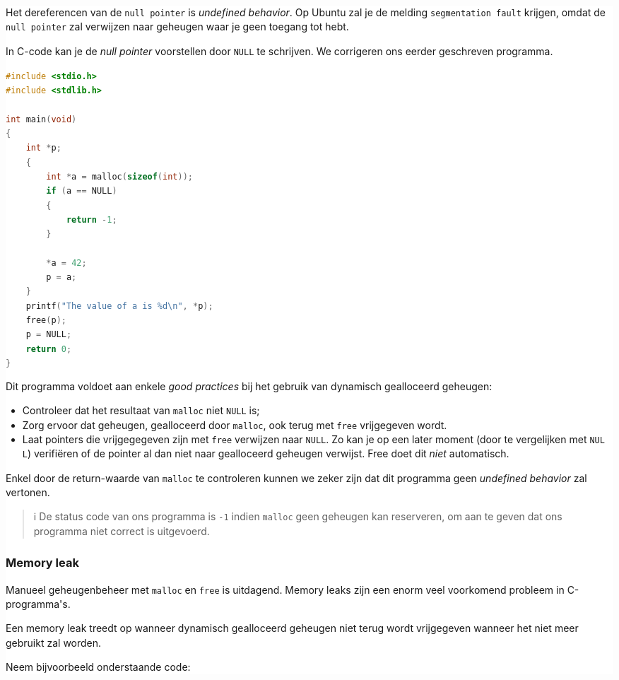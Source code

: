 Het dereferencen van de `null pointer` is *undefined behavior*.
Op Ubuntu zal je de melding `segmentation fault` krijgen, omdat de `null pointer` zal verwijzen naar geheugen waar je geen toegang tot hebt.

In C-code kan je de *null pointer* voorstellen door `NULL` te schrijven.
We corrigeren ons eerder geschreven programma.

```c
#include <stdio.h>
#include <stdlib.h>

int main(void)
{
    int *p;
    {
        int *a = malloc(sizeof(int));
        if (a == NULL)
        {
            return -1;
        }

        *a = 42;
        p = a;
    }
    printf("The value of a is %d\n", *p);
    free(p);
    p = NULL;
    return 0;
}
```

Dit programma voldoet aan enkele *good practices* bij het gebruik van dynamisch gealloceerd geheugen:

* Controleer dat het resultaat van `malloc` niet `NULL` is;
* Zorg ervoor dat geheugen, gealloceerd door `malloc`, ook terug met `free` vrijgegeven wordt.
* Laat pointers die vrijgegegeven zijn met `free` verwijzen naar `NULL`. Zo kan je op een later moment (door te vergelijken met `NULL`) verifiëren of de pointer al dan niet naar gealloceerd geheugen verwijst. Free doet dit *niet* automatisch.

Enkel door de return-waarde van `malloc` te controleren kunnen we zeker zijn dat dit programma geen *undefined behavior* zal vertonen.

> :information_source: De status code van ons programma is `-1` indien `malloc` geen geheugen kan reserveren, om aan te geven dat ons programma niet correct is uitgevoerd.

### Memory leak

Manueel geheugenbeheer met `malloc` en `free` is uitdagend.
Memory leaks zijn een enorm veel voorkomend probleem in C-programma's.

Een memory leak treedt op wanneer dynamisch gealloceerd geheugen niet terug wordt vrijgegeven wanneer het niet meer gebruikt zal worden.

Neem bijvoorbeeld onderstaande code:
